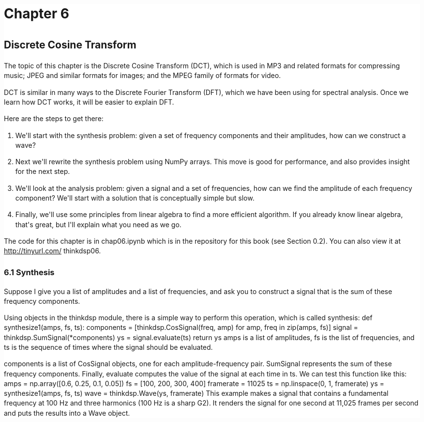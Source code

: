 # Chapter 6

## Discrete Cosine Transform

The topic of this chapter is the Discrete Cosine Transform (DCT), which is used in MP3 and related formats for compressing music; JPEG and similar formats for images; and the MPEG family of formats for video.

DCT is similar in many ways to the Discrete Fourier Transform (DFT), which we have been using for spectral analysis. Once we learn how DCT works, it will be easier to explain DFT.

Here are the steps to get there:
1. We'll start with the synthesis problem: given a set of frequency components and their amplitudes, how can we construct a wave?

2. Next we'll rewrite the synthesis problem using NumPy arrays. This move is good for performance, and also provides insight for the next step.

3. We'll look at the analysis problem: given a signal and a set of frequencies, how can we find the amplitude of each frequency component? We'll start with a solution that is conceptually simple but slow.

4. Finally, we'll use some principles from linear algebra to find a more efficient algorithm. If you already know linear algebra, that's great, but I'll explain what you need as we go.

The code for this chapter is in chap06.ipynb which is in the repository for this book (see Section 0.2). You can also view it at http://tinyurl.com/
thinkdsp06.

### 6.1 Synthesis

Suppose I give you a list of amplitudes and a list of frequencies, and ask you to construct a signal that is the sum of these frequency components.

Using objects in the thinkdsp module, there is a simple way to perform this operation, which is called synthesis:
def synthesize1(amps, fs, ts):
components = [thinkdsp.CosSignal(freq, amp)
for amp, freq in zip(amps, fs)]
signal = thinkdsp.SumSignal(*components)
ys = signal.evaluate(ts)
return ys amps is a list of amplitudes, fs is the list of frequencies, and ts is the sequence of times where the signal should be evaluated.

components is a list of CosSignal objects, one for each amplitude-frequency pair. SumSignal represents the sum of these frequency components. Finally, evaluate computes the value of the signal at each time in ts. We can test this function like this:
amps = np.array([0.6, 0.25, 0.1, 0.05])
fs = [100, 200, 300, 400]
framerate = 11025 ts = np.linspace(0, 1, framerate)
ys = synthesize1(amps, fs, ts)
wave = thinkdsp.Wave(ys, framerate)
This example makes a signal that contains a fundamental frequency at 100 Hz and three harmonics (100 Hz is a sharp G2). It renders the signal for one second at 11,025 frames per second and puts the results into a Wave object.
